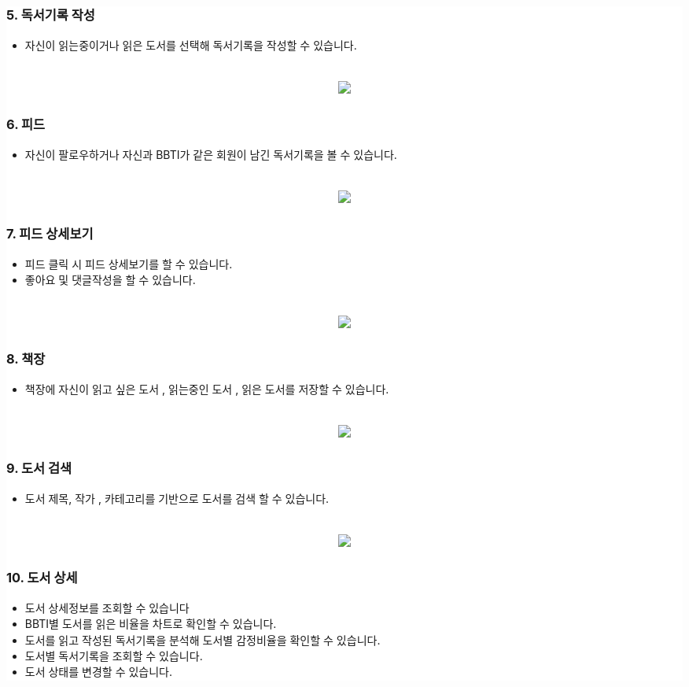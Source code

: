 
### 5. 독서기록 작성
* 자신이 읽는중이거나 읽은 도서를 선택해 독서기록을 작성할 수 있습니다.

<div align="center">
  <br />
  <img src="https://github.com/choijehyuk/bookwave/assets/90392777/1670a38c-40fa-4b05-9792-593d93e204f5" width="70%"/>
  <br />
</div>

### 6. 피드
* 자신이 팔로우하거나 자신과 BBTI가 같은 회원이 남긴 독서기록을 볼 수 있습니다.

<div align="center">
  <br />
  <img src="https://github.com/choijehyuk/bookwave/assets/90392777/f1609732-3392-4eea-a229-b34acd4a3583" width="70%"/>
  <br />
</div>

### 7. 피드 상세보기
* 피드 클릭 시 피드 상세보기를 할 수 있습니다.
* 좋아요 및 댓글작성을 할 수 있습니다.

<div align="center">
  <br />
  <img src="https://github.com/choijehyuk/bookwave/assets/90392777/c494a843-477c-46ed-972a-2107cf013d87" width="70%"/>
  <br />
</div>

### 8. 책장
* 책장에 자신이 읽고 싶은 도서 , 읽는중인 도서 , 읽은 도서를 저장할 수 있습니다.

<div align="center">
  <br />
  <img src="https://github.com/choijehyuk/bookwave/assets/90392777/09950f0d-668e-4e49-947c-ee160c21f9b2" width="70%"/>
  <br />
</div>

### 9. 도서 검색
* 도서 제목, 작가 , 카테고리를 기반으로 도서를 검색 할 수 있습니다.

<div align="center">
  <br />
  <img src="https://github.com/choijehyuk/bookwave/assets/90392777/0509c5fb-1b38-473b-9543-1ee74355dfcc" width="70%"/>
  <br />
</div>

### 10. 도서 상세
* 도서 상세정보를 조회할 수 있습니다
* BBTI별 도서를 읽은 비율을 차트로 확인할 수 있습니다.
* 도서를 읽고 작성된 독서기록을 분석해 도서별 감정비율을 확인할 수 있습니다.
* 도서별 독서기록을 조회할 수 있습니다.
* 도서 상태를 변경할 수 있습니다.
